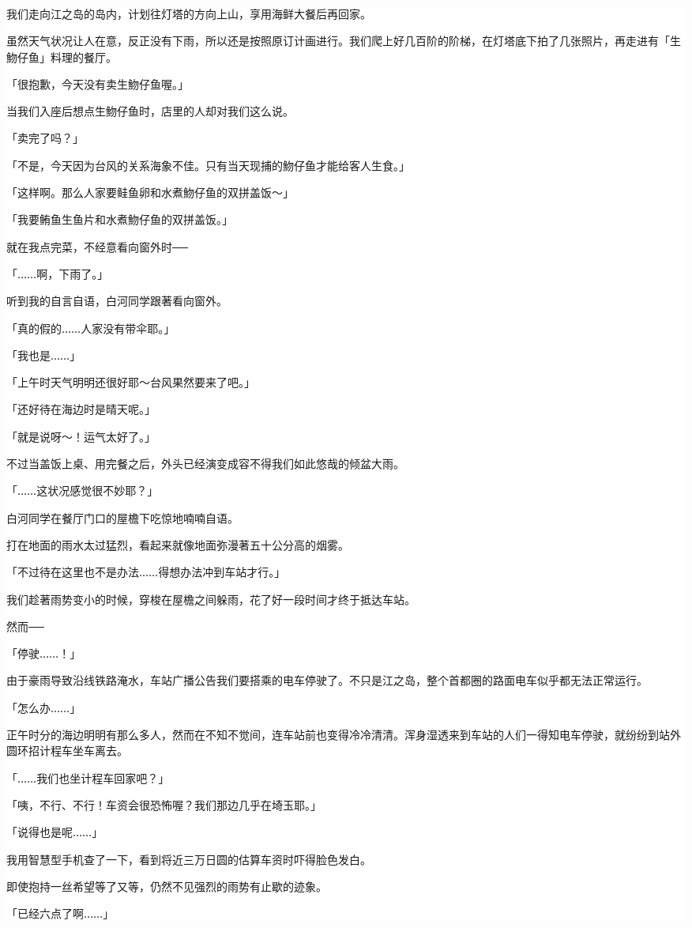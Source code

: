 我们走向江之岛的岛内，计划往灯塔的方向上山，享用海鲜大餐后再回家。

虽然天气状况让人在意，反正没有下雨，所以还是按照原订计画进行。我们爬上好几百阶的阶梯，在灯塔底下拍了几张照片，再走进有「生魩仔鱼」料理的餐厅。

「很抱歉，今天没有卖生魩仔鱼喔。」

当我们入座后想点生魩仔鱼时，店里的人却对我们这么说。

「卖完了吗？」

「不是，今天因为台风的关系海象不佳。只有当天现捕的魩仔鱼才能给客人生食。」

「这样啊。那么人家要鲑鱼卵和水煮魩仔鱼的双拼盖饭～」

「我要鲔鱼生鱼片和水煮魩仔鱼的双拼盖饭。」

就在我点完菜，不经意看向窗外时──

「……啊，下雨了。」

听到我的自言自语，白河同学跟著看向窗外。

「真的假的……人家没有带伞耶。」

「我也是……」

「上午时天气明明还很好耶～台风果然要来了吧。」

「还好待在海边时是晴天呢。」

「就是说呀～！运气太好了。」

不过当盖饭上桌、用完餐之后，外头已经演变成容不得我们如此悠哉的倾盆大雨。

「……这状况感觉很不妙耶？」

白河同学在餐厅门口的屋檐下吃惊地喃喃自语。

打在地面的雨水太过猛烈，看起来就像地面弥漫著五十公分高的烟雾。

「不过待在这里也不是办法……得想办法冲到车站才行。」

我们趁著雨势变小的时候，穿梭在屋檐之间躲雨，花了好一段时间才终于抵达车站。

然而──

「停驶……！」

由于豪雨导致沿线铁路淹水，车站广播公告我们要搭乘的电车停驶了。不只是江之岛，整个首都圈的路面电车似乎都无法正常运行。

「怎么办……」

正午时分的海边明明有那么多人，然而在不知不觉间，连车站前也变得冷冷清清。浑身湿透来到车站的人们一得知电车停驶，就纷纷到站外圆环招计程车坐车离去。

「……我们也坐计程车回家吧？」

「咦，不行、不行！车资会很恐怖喔？我们那边几乎在埼玉耶。」

「说得也是呢……」

我用智慧型手机查了一下，看到将近三万日圆的估算车资时吓得脸色发白。

即使抱持一丝希望等了又等，仍然不见强烈的雨势有止歇的迹象。

「已经六点了啊……」
